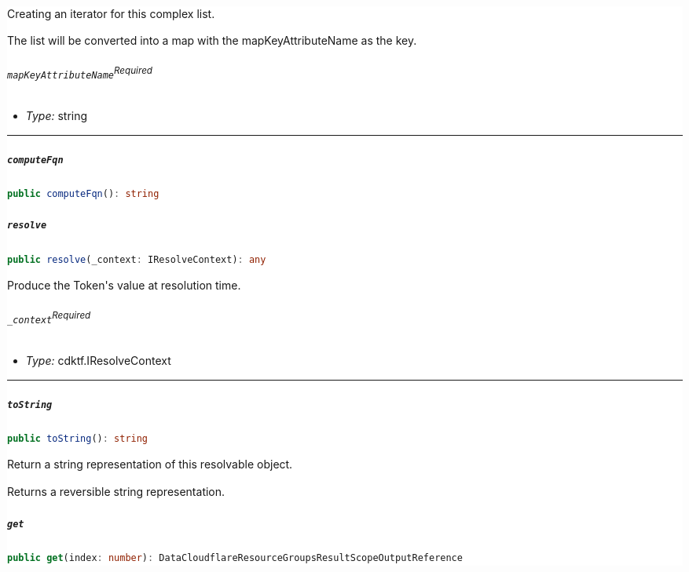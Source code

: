 Creating an iterator for this complex list.

The list will be converted into a map with the mapKeyAttributeName as the key.

###### `mapKeyAttributeName`<sup>Required</sup> <a name="mapKeyAttributeName" id="@cdktf/provider-cloudflare.dataCloudflareResourceGroups.DataCloudflareResourceGroupsResultScopeList.allWithMapKey.parameter.mapKeyAttributeName"></a>

- *Type:* string

---

##### `computeFqn` <a name="computeFqn" id="@cdktf/provider-cloudflare.dataCloudflareResourceGroups.DataCloudflareResourceGroupsResultScopeList.computeFqn"></a>

```typescript
public computeFqn(): string
```

##### `resolve` <a name="resolve" id="@cdktf/provider-cloudflare.dataCloudflareResourceGroups.DataCloudflareResourceGroupsResultScopeList.resolve"></a>

```typescript
public resolve(_context: IResolveContext): any
```

Produce the Token's value at resolution time.

###### `_context`<sup>Required</sup> <a name="_context" id="@cdktf/provider-cloudflare.dataCloudflareResourceGroups.DataCloudflareResourceGroupsResultScopeList.resolve.parameter._context"></a>

- *Type:* cdktf.IResolveContext

---

##### `toString` <a name="toString" id="@cdktf/provider-cloudflare.dataCloudflareResourceGroups.DataCloudflareResourceGroupsResultScopeList.toString"></a>

```typescript
public toString(): string
```

Return a string representation of this resolvable object.

Returns a reversible string representation.

##### `get` <a name="get" id="@cdktf/provider-cloudflare.dataCloudflareResourceGroups.DataCloudflareResourceGroupsResultScopeList.get"></a>

```typescript
public get(index: number): DataCloudflareResourceGroupsResultScopeOutputReference
```
